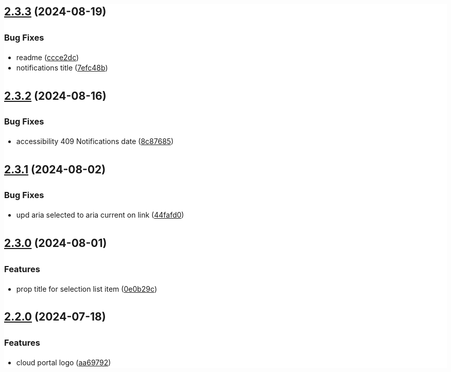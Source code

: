 ## [2.3.3](https://github.com/stack-spot/portal-commons/compare/portal-components@v2.3.2...portal-components@v2.3.3) (2024-08-19)


### Bug Fixes

* readme ([ccce2dc](https://github.com/stack-spot/portal-commons/commit/ccce2dc1df82754fa84fe64ad2c3b4e07a18c425))
* notifications title ([7efc48b](https://github.com/stack-spot/portal-commons/pull/289/commits/7efc48b72dfbe279bb4ca678f1b9bf4aee2e6be7))

## [2.3.2](https://github.com/stack-spot/portal-commons/compare/portal-components@v2.3.1...portal-components@v2.3.2) (2024-08-16)


### Bug Fixes

* accessibility 409 Notifications date ([8c87685](https://github.com/stack-spot/portal-commons/commit/8c876856d9eef750a4e5d5ece475e3500ed04f2d))

## [2.3.1](https://github.com/stack-spot/portal-commons/compare/portal-components@v2.3.0...portal-components@v2.3.1) (2024-08-02)


### Bug Fixes

* upd aria selected to aria current on link ([44fafd0](https://github.com/stack-spot/portal-commons/commit/44fafd0603fc9a83411a575b1887f095fef6c8fd))

## [2.3.0](https://github.com/stack-spot/portal-commons/compare/portal-components@v2.2.0...portal-components@v2.3.0) (2024-08-01)


### Features

* prop title for selection list item ([0e0b29c](https://github.com/stack-spot/portal-commons/commit/0e0b29cbb4bff248ac20fa2a727eaf2d15f0167e))

## [2.2.0](https://github.com/stack-spot/portal-commons/compare/portal-components@v2.1.1...portal-components@v2.2.0) (2024-07-18)


### Features

* cloud portal logo ([aa69792](https://github.com/stack-spot/portal-commons/commit/aa69792ac89eb8174bfda18fff18de5cf044919c))
